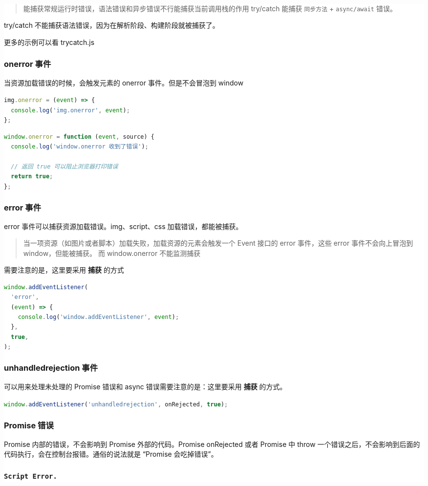 > 能捕获常规运行时错误，语法错误和异步错误不行能捕获当前调用栈的作用 try/catch 能捕获 `同步方法` + `async/await` 错误。

try/catch 不能捕获语法错误，因为在解析阶段、构建阶段就被捕获了。

更多的示例可以看 trycatch.js

### onerror 事件

当资源加载错误的时候，会触发元素的 onerror 事件。但是不会冒泡到 window

```javascript
img.onerror = (event) => {
  console.log('img.onerror', event);
};
```

```javascript
window.onerror = function (event, source) {
  console.log('window.onerror 收到了错误');

  // 返回 true 可以阻止浏览器打印错误
  return true;
};
```

### error 事件

error 事件可以捕获资源加载错误。img、script、css 加载错误，都能被捕获。

> 当一项资源（如图片或者脚本）加载失败，加载资源的元素会触发一个 Event 接口的 error 事件，这些 error 事件不会向上冒泡到 window，但能被捕获。 而 window.onerror 不能监测捕获

需要注意的是，这里要采用 **捕获** 的方式

```javascript
window.addEventListener(
  'error',
  (event) => {
    console.log('window.addEventListener', event);
  },
  true,
);
```

### unhandledrejection 事件

可以用来处理未处理的 Promise 错误和 async 错误需要注意的是：这里要采用 **捕获** 的方式。

```javascript
window.addEventListener('unhandledrejection', onRejected, true);
```

### Promise 错误

Promise 内部的错误，不会影响到 Promise 外部的代码。Promise onRejected 或者 Promise 中 throw 一个错误之后，不会影响到后面的代码执行，会在控制台报错。通俗的说法就是 “Promise 会吃掉错误”。

### `Script Error.`
